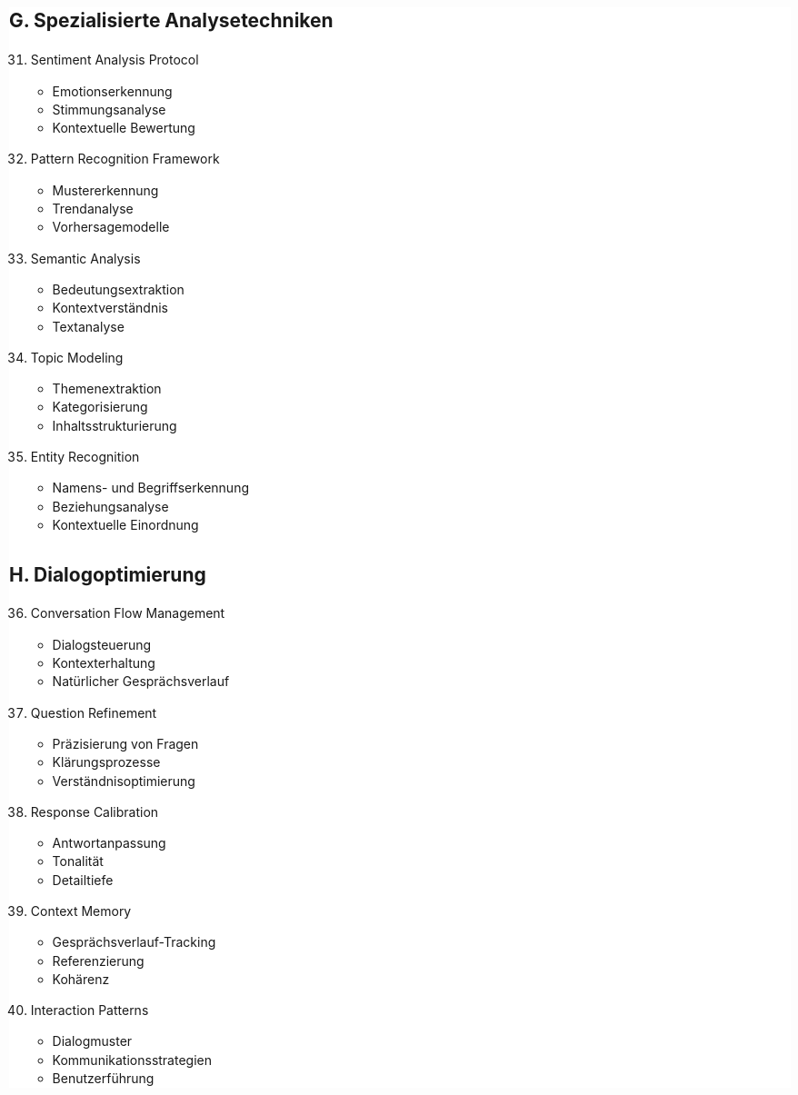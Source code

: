 ## G. Spezialisierte Analysetechniken

31. Sentiment Analysis Protocol
    - Emotionserkennung
    - Stimmungsanalyse
    - Kontextuelle Bewertung

32. Pattern Recognition Framework
    - Mustererkennung
    - Trendanalyse
    - Vorhersagemodelle

33. Semantic Analysis
    - Bedeutungsextraktion
    - Kontextverständnis
    - Textanalyse

34. Topic Modeling
    - Themenextraktion
    - Kategorisierung
    - Inhaltsstrukturierung

35. Entity Recognition
    - Namens- und Begriffserkennung
    - Beziehungsanalyse
    - Kontextuelle Einordnung

## H. Dialogoptimierung

36. Conversation Flow Management
    - Dialogsteuerung
    - Kontexterhaltung
    - Natürlicher Gesprächsverlauf

37. Question Refinement
    - Präzisierung von Fragen
    - Klärungsprozesse
    - Verständnisoptimierung

38. Response Calibration
    - Antwortanpassung
    - Tonalität
    - Detailtiefe

39. Context Memory
    - Gesprächsverlauf-Tracking
    - Referenzierung
    - Kohärenz

40. Interaction Patterns
    - Dialogmuster
    - Kommunikationsstrategien
    - Benutzerführung
